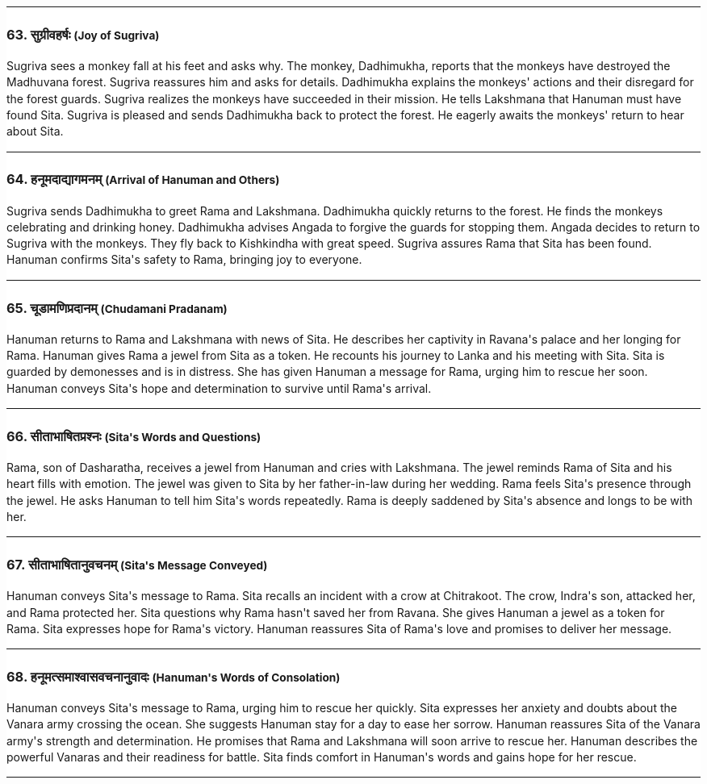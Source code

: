 ------------------------------

### 63. सुग्रीवहर्षः <small>(Joy of Sugriva)</small>
Sugriva sees a monkey fall at his feet and asks why. The monkey, Dadhimukha, reports that the monkeys have destroyed the Madhuvana forest. Sugriva reassures him and asks for details. Dadhimukha explains the monkeys' actions and their disregard for the forest guards. Sugriva realizes the monkeys have succeeded in their mission. He tells Lakshmana that Hanuman must have found Sita. Sugriva is pleased and sends Dadhimukha back to protect the forest. He eagerly awaits the monkeys' return to hear about Sita.

------------------------------

### 64. हनूमदाद्यागमनम् <small>(Arrival of Hanuman and Others)</small>
Sugriva sends Dadhimukha to greet Rama and Lakshmana. Dadhimukha quickly returns to the forest. He finds the monkeys celebrating and drinking honey. Dadhimukha advises Angada to forgive the guards for stopping them. Angada decides to return to Sugriva with the monkeys. They fly back to Kishkindha with great speed. Sugriva assures Rama that Sita has been found. Hanuman confirms Sita's safety to Rama, bringing joy to everyone.

------------------------------

### 65. चूडामणिप्रदानम् <small>(Chudamani Pradanam)</small>
Hanuman returns to Rama and Lakshmana with news of Sita. He describes her captivity in Ravana's palace and her longing for Rama. Hanuman gives Rama a jewel from Sita as a token. He recounts his journey to Lanka and his meeting with Sita. Sita is guarded by demonesses and is in distress. She has given Hanuman a message for Rama, urging him to rescue her soon. Hanuman conveys Sita's hope and determination to survive until Rama's arrival.

------------------------------

### 66. सीताभाषितप्रश्नः <small>(Sita's Words and Questions)</small>
Rama, son of Dasharatha, receives a jewel from Hanuman and cries with Lakshmana. The jewel reminds Rama of Sita and his heart fills with emotion. The jewel was given to Sita by her father-in-law during her wedding. Rama feels Sita's presence through the jewel. He asks Hanuman to tell him Sita's words repeatedly. Rama is deeply saddened by Sita's absence and longs to be with her.

------------------------------

### 67. सीताभाषितानुवचनम् <small>(Sita's Message Conveyed)</small>
Hanuman conveys Sita's message to Rama. Sita recalls an incident with a crow at Chitrakoot. The crow, Indra's son, attacked her, and Rama protected her. Sita questions why Rama hasn't saved her from Ravana. She gives Hanuman a jewel as a token for Rama. Sita expresses hope for Rama's victory. Hanuman reassures Sita of Rama's love and promises to deliver her message.

------------------------------

### 68. हनूमत्समाश्वासवचनानुवादः <small>(Hanuman's Words of Consolation)</small>
Hanuman conveys Sita's message to Rama, urging him to rescue her quickly. Sita expresses her anxiety and doubts about the Vanara army crossing the ocean. She suggests Hanuman stay for a day to ease her sorrow. Hanuman reassures Sita of the Vanara army's strength and determination. He promises that Rama and Lakshmana will soon arrive to rescue her. Hanuman describes the powerful Vanaras and their readiness for battle. Sita finds comfort in Hanuman's words and gains hope for her rescue.

------------------------------


